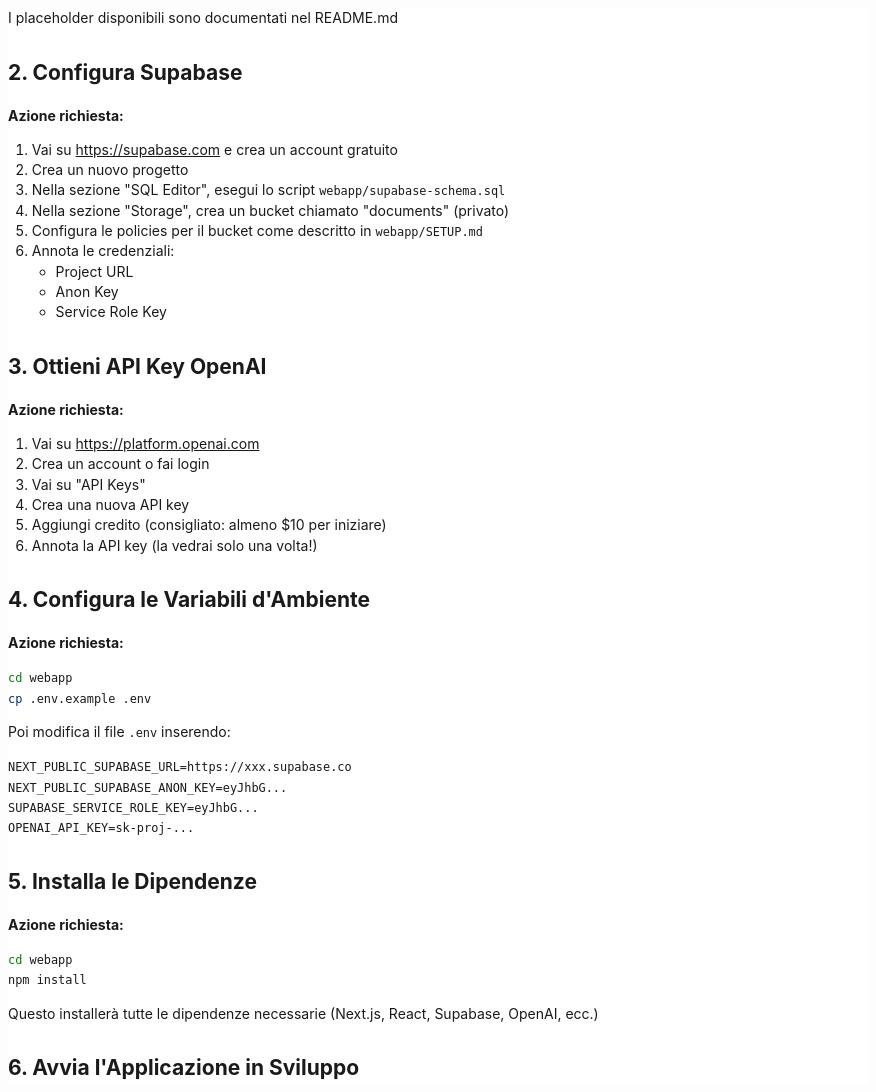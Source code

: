 I placeholder disponibili sono documentati nel README.md

## 2. Configura Supabase

**Azione richiesta:**
1. Vai su https://supabase.com e crea un account gratuito
2. Crea un nuovo progetto
3. Nella sezione "SQL Editor", esegui lo script `webapp/supabase-schema.sql`
4. Nella sezione "Storage", crea un bucket chiamato "documents" (privato)
5. Configura le policies per il bucket come descritto in `webapp/SETUP.md`
6. Annota le credenziali:
   - Project URL
   - Anon Key
   - Service Role Key

## 3. Ottieni API Key OpenAI

**Azione richiesta:**
1. Vai su https://platform.openai.com
2. Crea un account o fai login
3. Vai su "API Keys"
4. Crea una nuova API key
5. Aggiungi credito (consigliato: almeno $10 per iniziare)
6. Annota la API key (la vedrai solo una volta!)

## 4. Configura le Variabili d'Ambiente

**Azione richiesta:**
```bash
cd webapp
cp .env.example .env
```

Poi modifica il file `.env` inserendo:
```env
NEXT_PUBLIC_SUPABASE_URL=https://xxx.supabase.co
NEXT_PUBLIC_SUPABASE_ANON_KEY=eyJhbG...
SUPABASE_SERVICE_ROLE_KEY=eyJhbG...
OPENAI_API_KEY=sk-proj-...
```

## 5. Installa le Dipendenze

**Azione richiesta:**
```bash
cd webapp
npm install
```

Questo installerà tutte le dipendenze necessarie (Next.js, React, Supabase, OpenAI, ecc.)

## 6. Avvia l'Applicazione in Sviluppo
